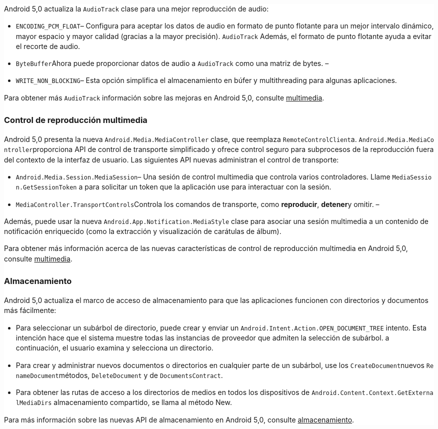 Android 5,0 actualiza la `AudioTrack` clase para una mejor reproducción de audio:

-   `ENCODING_PCM_FLOAT`&ndash; Configura para aceptar los datos de audio en formato de punto flotante para un mejor intervalo dinámico, mayor espacio y mayor calidad (gracias a la mayor precisión). `AudioTrack` Además, el formato de punto flotante ayuda a evitar el recorte de audio.

-   `ByteBuffer`Ahora puede proporcionar datos de audio a `AudioTrack` como una matriz de bytes. &ndash;

-   `WRITE_NON_BLOCKING`&ndash; Esta opción simplifica el almacenamiento en búfer y multithreading para algunas aplicaciones.

Para obtener más `AudioTrack` información sobre las mejoras en Android 5,0, consulte [multimedia](https://developer.android.com/about/versions/android-5.0.html#Media).

### <a name="media-playback-control"></a>Control de reproducción multimedia

Android 5,0 presenta la nueva `Android.Media.MediaController` clase, que reemplaza `RemoteControlClient`a. `Android.Media.MediaController`proporciona API de control de transporte simplificado y ofrece control seguro para subprocesos de la reproducción fuera del contexto de la interfaz de usuario. Las siguientes API nuevas administran el control de transporte:

-   `Android.Media.Session.MediaSession`&ndash; Una sesión de control multimedia que controla varios controladores. Llame `MediaSession.GetSessionToken` a para solicitar un token que la aplicación use para interactuar con la sesión.

-   `MediaController.TransportControls`Controla los comandos de transporte, como **reproducir**, **detener**y omitir.  &ndash;

Además, puede usar la nueva `Android.App.Notification.MediaStyle` clase para asociar una sesión multimedia a un contenido de notificación enriquecido (como la extracción y visualización de carátulas de álbum).

Para obtener más información acerca de las nuevas características de control de reproducción multimedia en Android 5,0, consulte [multimedia](https://developer.android.com/about/versions/android-5.0.html#Media).

### <a name="storage"></a>Almacenamiento

Android 5,0 actualiza el marco de acceso de almacenamiento para que las aplicaciones funcionen con directorios y documentos más fácilmente:

-   Para seleccionar un subárbol de directorio, puede crear y enviar un `Android.Intent.Action.OPEN_DOCUMENT_TREE` intento. Esta intención hace que el sistema muestre todas las instancias de proveedor que admiten la selección de subárbol. a continuación, el usuario examina y selecciona un directorio.

-   Para crear y administrar nuevos documentos o directorios en cualquier parte de un subárbol, use los `CreateDocument`nuevos `RenameDocument`métodos, `DeleteDocument` y de `DocumentsContract`.

-   Para obtener las rutas de acceso a los directorios de medios en todos los dispositivos de `Android.Content.Context.GetExternalMediaDirs` almacenamiento compartido, se llama al método New.

Para más información sobre las nuevas API de almacenamiento en Android 5,0, consulte [almacenamiento](https://developer.android.com/preview/api-overview.html#Storage).
